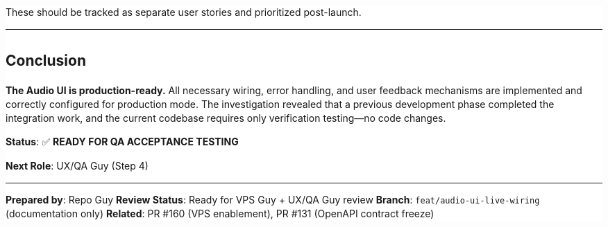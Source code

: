 These should be tracked as separate user stories and prioritized post-launch.

---

## Conclusion

**The Audio UI is production-ready.** All necessary wiring, error handling, and user feedback mechanisms are implemented and correctly configured for production mode. The investigation revealed that a previous development phase completed the integration work, and the current codebase requires only verification testing—no code changes.

**Status**: ✅ **READY FOR QA ACCEPTANCE TESTING**

**Next Role**: UX/QA Guy (Step 4)

---

**Prepared by**: Repo Guy
**Review Status**: Ready for VPS Guy + UX/QA Guy review
**Branch**: `feat/audio-ui-live-wiring` (documentation only)
**Related**: PR #160 (VPS enablement), PR #131 (OpenAPI contract freeze)

